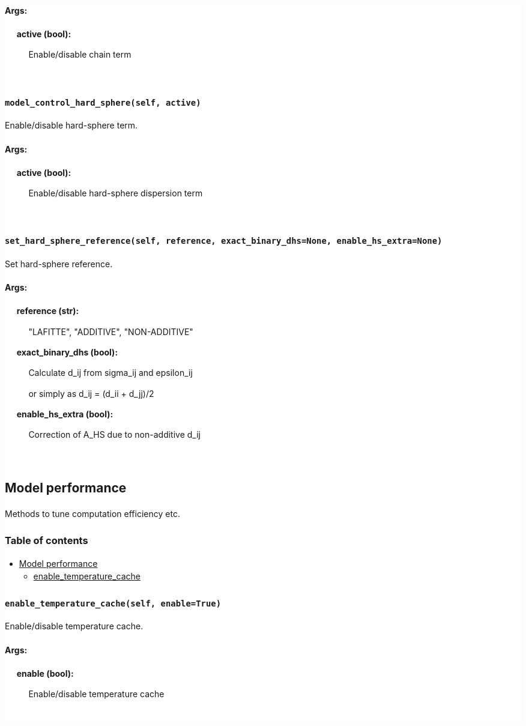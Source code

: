 #### Args:

&nbsp;&nbsp;&nbsp;&nbsp; **active (bool):** 

&nbsp;&nbsp;&nbsp;&nbsp; &nbsp;&nbsp;&nbsp;&nbsp;  Enable/disable chain term

&nbsp;&nbsp;&nbsp;&nbsp; &nbsp;&nbsp;&nbsp;&nbsp; 

### `model_control_hard_sphere(self, active)`
Enable/disable hard-sphere term.

#### Args:

&nbsp;&nbsp;&nbsp;&nbsp; **active (bool):** 

&nbsp;&nbsp;&nbsp;&nbsp; &nbsp;&nbsp;&nbsp;&nbsp;  Enable/disable hard-sphere dispersion term

&nbsp;&nbsp;&nbsp;&nbsp; &nbsp;&nbsp;&nbsp;&nbsp; 

### `set_hard_sphere_reference(self, reference, exact_binary_dhs=None, enable_hs_extra=None)`
Set hard-sphere reference.

#### Args:

&nbsp;&nbsp;&nbsp;&nbsp; **reference (str):** 

&nbsp;&nbsp;&nbsp;&nbsp; &nbsp;&nbsp;&nbsp;&nbsp;  "LAFITTE", "ADDITIVE", "NON-ADDITIVE"

&nbsp;&nbsp;&nbsp;&nbsp; **exact_binary_dhs (bool):** 

&nbsp;&nbsp;&nbsp;&nbsp; &nbsp;&nbsp;&nbsp;&nbsp;  Calculate d_ij from sigma_ij and epsilon_ij

&nbsp;&nbsp;&nbsp;&nbsp; &nbsp;&nbsp;&nbsp;&nbsp; or simply as d_ij = (d_ii + d_jj)/2

&nbsp;&nbsp;&nbsp;&nbsp; **enable_hs_extra (bool):** 

&nbsp;&nbsp;&nbsp;&nbsp; &nbsp;&nbsp;&nbsp;&nbsp;  Correction of A_HS due to non-additive d_ij

&nbsp;&nbsp;&nbsp;&nbsp; &nbsp;&nbsp;&nbsp;&nbsp; 

## Model performance

Methods to tune computation efficiency etc.

### Table of contents
  * [Model performance](#Model-performance)
    * [enable_temperature_cache](#enable_temperature_cacheself-enableTrue)


### `enable_temperature_cache(self, enable=True)`
Enable/disable temperature cache.

#### Args:

&nbsp;&nbsp;&nbsp;&nbsp; **enable (bool):** 

&nbsp;&nbsp;&nbsp;&nbsp; &nbsp;&nbsp;&nbsp;&nbsp;  Enable/disable temperature cache

&nbsp;&nbsp;&nbsp;&nbsp; &nbsp;&nbsp;&nbsp;&nbsp; 

